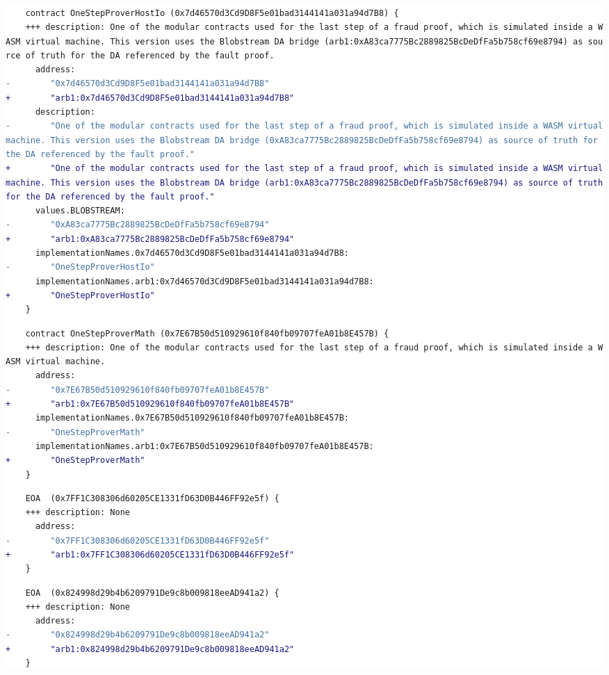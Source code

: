 ```diff
    contract OneStepProverHostIo (0x7d46570d3Cd9D8F5e01bad3144141a031a94d7B8) {
    +++ description: One of the modular contracts used for the last step of a fraud proof, which is simulated inside a WASM virtual machine. This version uses the Blobstream DA bridge (arb1:0xA83ca7775Bc2889825BcDeDfFa5b758cf69e8794) as source of truth for the DA referenced by the fault proof.
      address:
-        "0x7d46570d3Cd9D8F5e01bad3144141a031a94d7B8"
+        "arb1:0x7d46570d3Cd9D8F5e01bad3144141a031a94d7B8"
      description:
-        "One of the modular contracts used for the last step of a fraud proof, which is simulated inside a WASM virtual machine. This version uses the Blobstream DA bridge (0xA83ca7775Bc2889825BcDeDfFa5b758cf69e8794) as source of truth for the DA referenced by the fault proof."
+        "One of the modular contracts used for the last step of a fraud proof, which is simulated inside a WASM virtual machine. This version uses the Blobstream DA bridge (arb1:0xA83ca7775Bc2889825BcDeDfFa5b758cf69e8794) as source of truth for the DA referenced by the fault proof."
      values.BLOBSTREAM:
-        "0xA83ca7775Bc2889825BcDeDfFa5b758cf69e8794"
+        "arb1:0xA83ca7775Bc2889825BcDeDfFa5b758cf69e8794"
      implementationNames.0x7d46570d3Cd9D8F5e01bad3144141a031a94d7B8:
-        "OneStepProverHostIo"
      implementationNames.arb1:0x7d46570d3Cd9D8F5e01bad3144141a031a94d7B8:
+        "OneStepProverHostIo"
    }
```

```diff
    contract OneStepProverMath (0x7E67B50d510929610f840fb09707feA01b8E457B) {
    +++ description: One of the modular contracts used for the last step of a fraud proof, which is simulated inside a WASM virtual machine.
      address:
-        "0x7E67B50d510929610f840fb09707feA01b8E457B"
+        "arb1:0x7E67B50d510929610f840fb09707feA01b8E457B"
      implementationNames.0x7E67B50d510929610f840fb09707feA01b8E457B:
-        "OneStepProverMath"
      implementationNames.arb1:0x7E67B50d510929610f840fb09707feA01b8E457B:
+        "OneStepProverMath"
    }
```

```diff
    EOA  (0x7FF1C308306d60205CE1331fD63D0B446FF92e5f) {
    +++ description: None
      address:
-        "0x7FF1C308306d60205CE1331fD63D0B446FF92e5f"
+        "arb1:0x7FF1C308306d60205CE1331fD63D0B446FF92e5f"
    }
```

```diff
    EOA  (0x824998d29b4b6209791De9c8b009818eeAD941a2) {
    +++ description: None
      address:
-        "0x824998d29b4b6209791De9c8b009818eeAD941a2"
+        "arb1:0x824998d29b4b6209791De9c8b009818eeAD941a2"
    }
```
